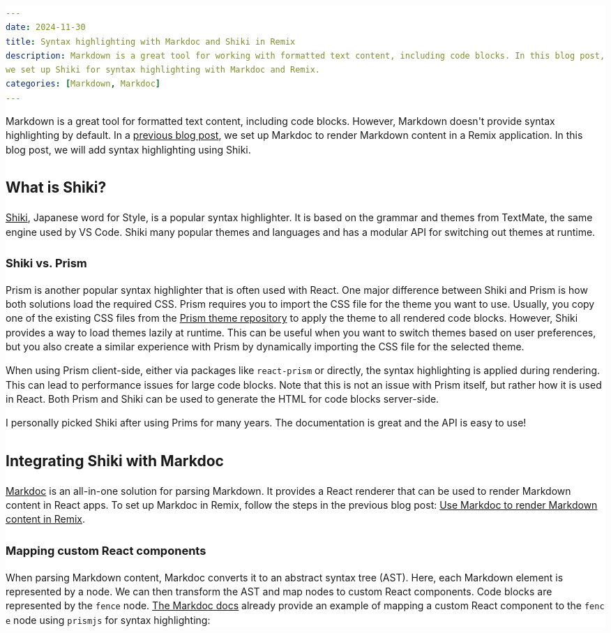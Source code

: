 ```yaml
---
date: 2024-11-30
title: Syntax highlighting with Markdoc and Shiki in Remix
description: Markdown is a great tool for working with formatted text content, including code blocks. In this blog post, we set up Shiki for syntax highlighting with Markdoc and Remix.
categories: [Markdown, Markdoc]
---
```


Markdown is a great tool for formatted text content, including code blocks. However, Markdown doesn't provide syntax highlighting by default. In a [previous blog post](/2024-11-01_rendering-markdown-in-remix.md), we set up Markdoc to render Markdown content in a Remix application. In this blog post, we will add syntax highlighting using Shiki.

## What is Shiki?

[Shiki](https://shiki.style/), Japanese word for Style, is a popular syntax highlighter. It is based on the grammar and themes from TextMate, the same engine used by VS Code. Shiki many popular themes and languages and has a modular API for switching out themes at runtime.

### Shiki vs. Prism

Prism is another popular syntax highlighter that is often used with React. One major difference between Shiki and Prism is how both solutions load the required CSS. Prism requires you to import the CSS file for the theme you want to use. Usually, you copy one of the existing CSS files from the [Prism theme repository](https://github.com/PrismJS/prism-themes) to apply the theme to all rendered code blocks. However, Shiki provides a way to load themes lazily at runtime. This can be useful when you want to switch themes based on user preferences, but you also create a similar experience with Prism by dynamically importing the CSS file for the selected theme.

When using Prism client-side, either via packages like `react-prism` or directly, the syntax highlighting is applied during rendering. This can lead to performance issues for large code blocks. Note that this is not an issue with Prism itself, but rather how it is used in React. Both Prism and Shiki can be used to generate the HTML for code blocks server-side.

I personally picked Shiki after using Prims for many years. The documentation is great and the API is easy to use!

## Integrating Shiki with Markdoc

[Markdoc](https://markdoc.dev/) is an all-in-one solution for parsing Markdown. It provides a React renderer that can be used to render Markdown content in React apps. To set up Markdoc in Remix, follow the steps in the previous blog post: [Use Markdoc to render Markdown content in Remix](/2024-11-01_rendering-markdown-in-remix.md).

### Mapping custom React components

When parsing Markdown content, Markdoc converts it to an abstract syntax tree (AST). Here, each Markdown element is represented by a node. We can then transform the AST and map nodes to custom React components. Code blocks are represented by the `fence` node. [The Markdoc docs](https://markdoc.dev/docs/examples#syntax-highlighting) already provide an example of mapping a custom React component to the `fence` node using `prismjs` for syntax highlighting:
